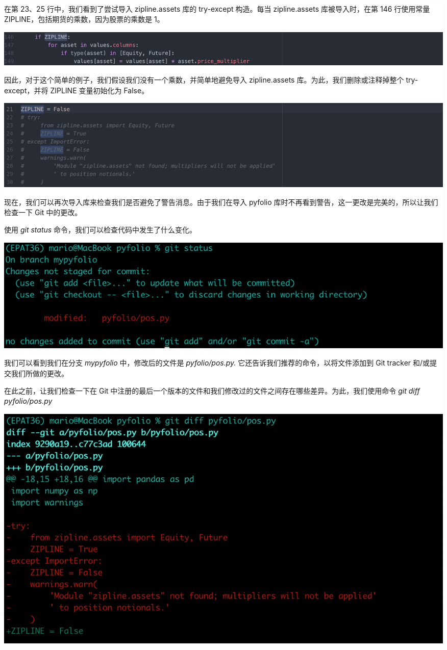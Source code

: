 在第 23、25 行中，我们看到了尝试导入 zipline.assets 库的 try-except 构造。每当 zipline.assets 库被导入时，在第 146 行使用常量 ZIPLINE，包括期货的乘数，因为股票的乘数是 1。

![](img/7a03d42c985203aafe16276d5f719264.png)

因此，对于这个简单的例子，我们假设我们没有一个乘数，并简单地避免导入 zipline.assets 库。为此，我们删除或注释掉整个 try-except，并将 ZIPLINE 变量初始化为 False。

![](img/96e8a45961ffc33d779703b18689b36d.png)

现在，我们可以再次导入库来检查我们是否避免了警告消息。由于我们在导入 pyfolio 库时不再看到警告，这一更改是完美的，所以让我们检查一下 Git 中的更改。

使用 *git status* 命令，我们可以检查代码中发生了什么变化。

![](img/b1ba5f02052310166c09e6b47d26c0b4.png)

我们可以看到我们在分支 *mypyfolio* 中，修改后的文件是 *pyfolio/pos.py.* 它还告诉我们推荐的命令，以将文件添加到 Git tracker 和/或提交我们所做的更改。

在此之前，让我们检查一下在 Git 中注册的最后一个版本的文件和我们修改过的文件之间存在哪些差异。为此，我们使用命令 *git diff pyfolio/pos.py*

![](img/00896a6cc7dba429cad636aa31c5521d.png)